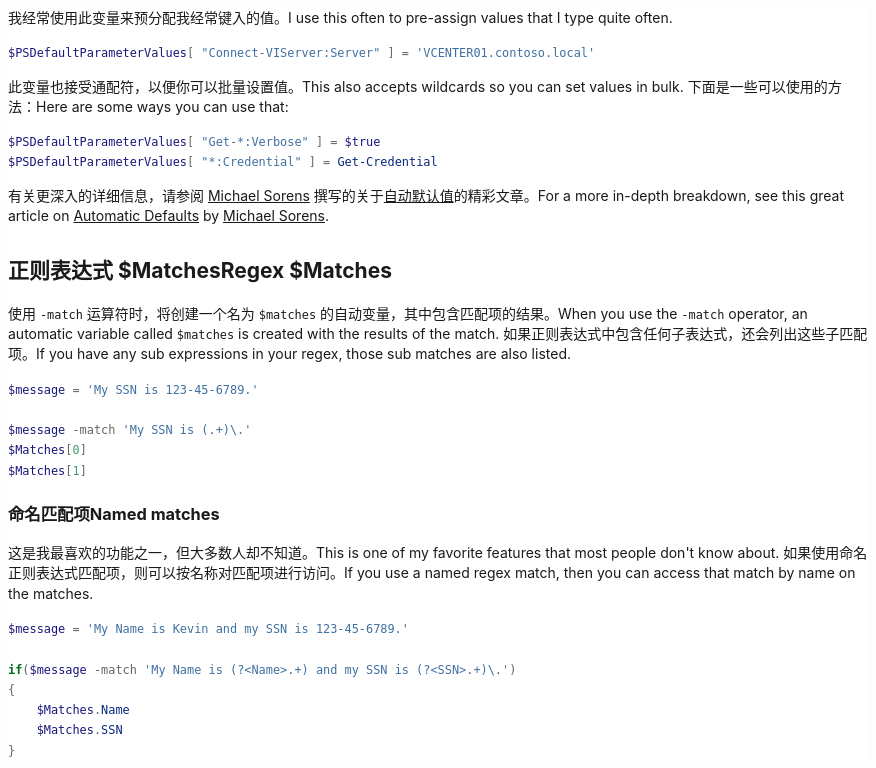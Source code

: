 <span data-ttu-id="1b66d-354">我经常使用此变量来预分配我经常键入的值。</span><span class="sxs-lookup"><span data-stu-id="1b66d-354">I use this often to pre-assign values that I type quite often.</span></span>

```powershell
$PSDefaultParameterValues[ "Connect-VIServer:Server" ] = 'VCENTER01.contoso.local'
```

<span data-ttu-id="1b66d-355">此变量也接受通配符，以便你可以批量设置值。</span><span class="sxs-lookup"><span data-stu-id="1b66d-355">This also accepts wildcards so you can set values in bulk.</span></span> <span data-ttu-id="1b66d-356">下面是一些可以使用的方法：</span><span class="sxs-lookup"><span data-stu-id="1b66d-356">Here are some ways you can use that:</span></span>

```powershell
$PSDefaultParameterValues[ "Get-*:Verbose" ] = $true
$PSDefaultParameterValues[ "*:Credential" ] = Get-Credential
```

<span data-ttu-id="1b66d-357">有关更深入的详细信息，请参阅 [Michael Sorens][] 撰写的关于[自动默认值][]的精彩文章。</span><span class="sxs-lookup"><span data-stu-id="1b66d-357">For a more in-depth breakdown, see this great article on [Automatic Defaults][] by [Michael Sorens][].</span></span>

## <a name="regex-matches"></a><span data-ttu-id="1b66d-358">正则表达式 $Matches</span><span class="sxs-lookup"><span data-stu-id="1b66d-358">Regex $Matches</span></span>

<span data-ttu-id="1b66d-359">使用 `-match` 运算符时，将创建一个名为 `$matches` 的自动变量，其中包含匹配项的结果。</span><span class="sxs-lookup"><span data-stu-id="1b66d-359">When you use the `-match` operator, an automatic variable called `$matches` is created with the results of the match.</span></span> <span data-ttu-id="1b66d-360">如果正则表达式中包含任何子表达式，还会列出这些子匹配项。</span><span class="sxs-lookup"><span data-stu-id="1b66d-360">If you have any sub expressions in your regex, those sub matches are also listed.</span></span>

```powershell
$message = 'My SSN is 123-45-6789.'

$message -match 'My SSN is (.+)\.'
$Matches[0]
$Matches[1]
```

### <a name="named-matches"></a><span data-ttu-id="1b66d-361">命名匹配项</span><span class="sxs-lookup"><span data-stu-id="1b66d-361">Named matches</span></span>

<span data-ttu-id="1b66d-362">这是我最喜欢的功能之一，但大多数人却不知道。</span><span class="sxs-lookup"><span data-stu-id="1b66d-362">This is one of my favorite features that most people don't know about.</span></span> <span data-ttu-id="1b66d-363">如果使用命名正则表达式匹配项，则可以按名称对匹配项进行访问。</span><span class="sxs-lookup"><span data-stu-id="1b66d-363">If you use a named regex match, then you can access that match by name on the matches.</span></span>

```powershell
$message = 'My Name is Kevin and my SSN is 123-45-6789.'

if($message -match 'My Name is (?<Name>.+) and my SSN is (?<SSN>.+)\.')
{
    $Matches.Name
    $Matches.SSN
}
```


[原始版本]: https://powershellexplained.com/2016-11-06-powershell-hashtable-everything-you-wanted-to-know-about/
[original version]: https://powershellexplained.com/2016-11-06-powershell-hashtable-everything-you-wanted-to-know-about/
[powershellexplained.com]: https://powershellexplained.com/
[@KevinMarquette]: https://twitter.com/KevinMarquette
[哈希表]: /powershell/module/microsoft.powershell.core/about/about_hash_tables
[hashtables]: /powershell/module/microsoft.powershell.core/about/about_hash_tables
[数组]: /powershell/module/microsoft.powershell.core/about/about_arrays
[arrays]: /powershell/module/microsoft.powershell.core/about/about_arrays
[如果性能很重要，请对其进行测试]: https://github.com/PoshCode/PowerShellPracticeAndStyle/blob/master/Best-Practices/Performance.md
[If performance matters, test it]: https://github.com/PoshCode/PowerShellPracticeAndStyle/blob/master/Best-Practices/Performance.md
[展开]: /powershell/module/microsoft.powershell.core/about/about_splatting
[splatting]: /powershell/module/microsoft.powershell.core/about/about_splatting
[pscustomobject]: everything-about-pscustomobject.md
[JavaScriptSerializer]: /dotnet/api/system.web.script.serialization.javascriptserializer?view=netframework-4.8&preserve-view=true
[PSBoundParameters]: https://tommymaynard.com/the-psboundparameters-automatic-variable-2016/
[about_Automatic_Variables]: /powershell/module/microsoft.powershell.core/about/about_automatic_variables
[自动默认值]: https://www.simple-talk.com/sysadmin/PowerShell/PowerShell-time-saver-automatic-defaults/
[Automatic Defaults]: https://www.simple-talk.com/sysadmin/PowerShell/PowerShell-time-saver-automatic-defaults/
[Michael Sorens]: http://cleancode.sourceforge.net/wwwdoc/about.html
